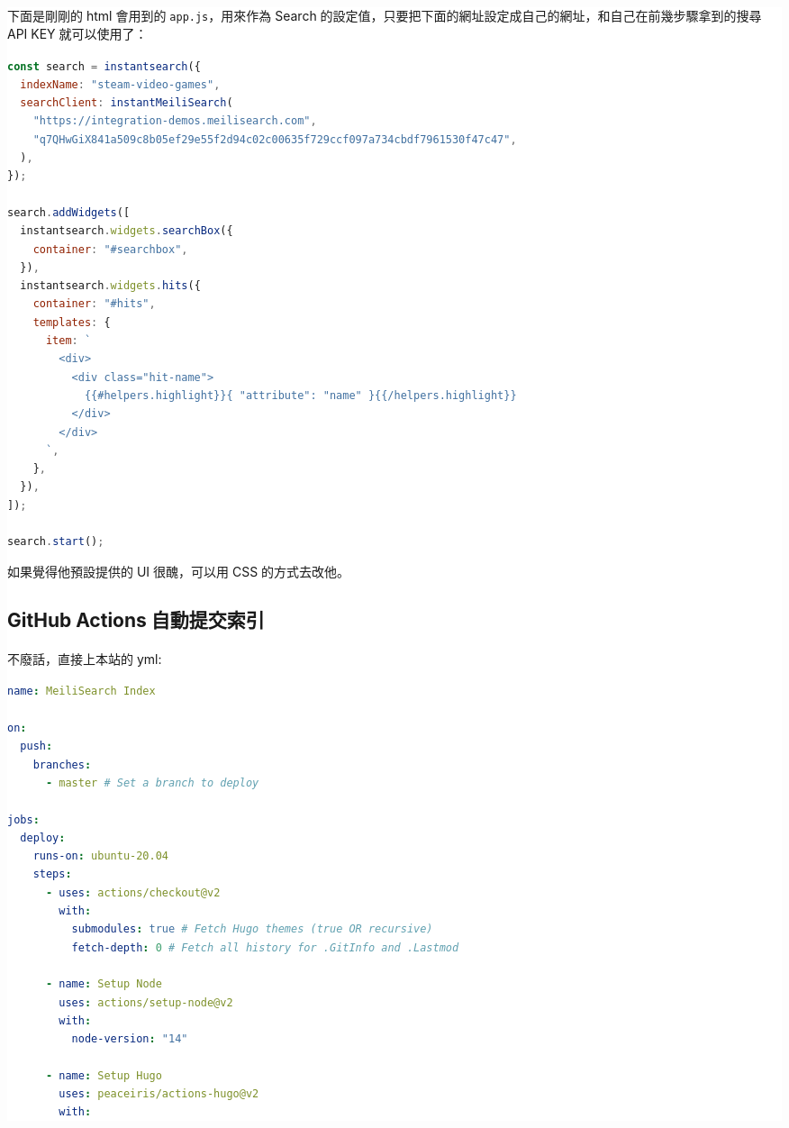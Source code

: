 ```html
```

下面是剛剛的 html 會用到的 `app.js`，用來作為 Search 的設定值，只要把下面的網址設定成自己的網址，和自己在前幾步驟拿到的搜尋 API KEY 就可以使用了：

```js
const search = instantsearch({
  indexName: "steam-video-games",
  searchClient: instantMeiliSearch(
    "https://integration-demos.meilisearch.com",
    "q7QHwGiX841a509c8b05ef29e55f2d94c02c00635f729ccf097a734cbdf7961530f47c47",
  ),
});

search.addWidgets([
  instantsearch.widgets.searchBox({
    container: "#searchbox",
  }),
  instantsearch.widgets.hits({
    container: "#hits",
    templates: {
      item: `
        <div>
          <div class="hit-name">
            {{#helpers.highlight}}{ "attribute": "name" }{{/helpers.highlight}}
          </div>
        </div>
      `,
    },
  }),
]);

search.start();
```

如果覺得他預設提供的 UI 很醜，可以用 CSS 的方式去改他。

## GitHub Actions 自動提交索引

不廢話，直接上本站的 yml:

```yml
name: MeiliSearch Index

on:
  push:
    branches:
      - master # Set a branch to deploy

jobs:
  deploy:
    runs-on: ubuntu-20.04
    steps:
      - uses: actions/checkout@v2
        with:
          submodules: true # Fetch Hugo themes (true OR recursive)
          fetch-depth: 0 # Fetch all history for .GitInfo and .Lastmod

      - name: Setup Node
        uses: actions/setup-node@v2
        with:
          node-version: "14"

      - name: Setup Hugo
        uses: peaceiris/actions-hugo@v2
        with:
```